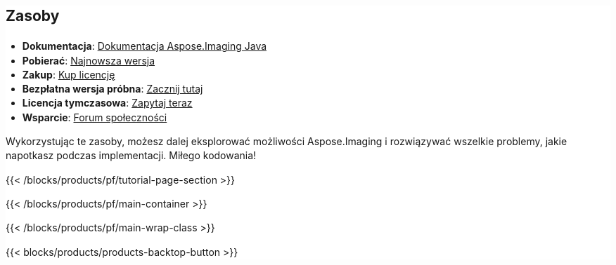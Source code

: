 ## Zasoby

- **Dokumentacja**: [Dokumentacja Aspose.Imaging Java](https://reference.aspose.com/imaging/java/)
- **Pobierać**: [Najnowsza wersja](https://releases.aspose.com/imaging/java/)
- **Zakup**: [Kup licencję](https://purchase.aspose.com/buy)
- **Bezpłatna wersja próbna**: [Zacznij tutaj](https://releases.aspose.com/imaging/java/)
- **Licencja tymczasowa**: [Zapytaj teraz](https://purchase.aspose.com/temporary-license/)
- **Wsparcie**: [Forum społeczności](https://forum.aspose.com/c/imaging/10)

Wykorzystując te zasoby, możesz dalej eksplorować możliwości Aspose.Imaging i rozwiązywać wszelkie problemy, jakie napotkasz podczas implementacji. Miłego kodowania!

{{< /blocks/products/pf/tutorial-page-section >}}

{{< /blocks/products/pf/main-container >}}

{{< /blocks/products/pf/main-wrap-class >}}

{{< blocks/products/products-backtop-button >}}